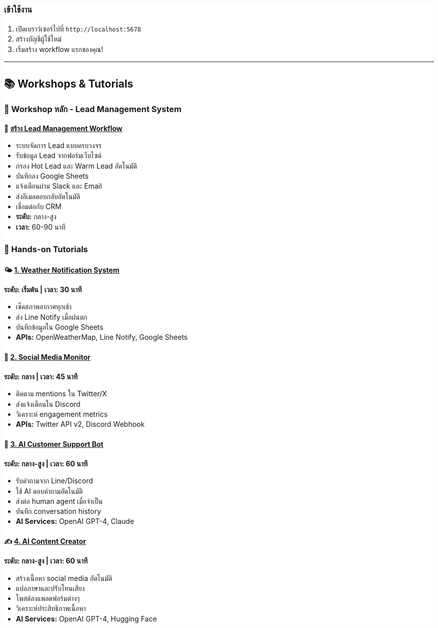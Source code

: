 ### เข้าใช้งาน
1. เปิดเบราว์เซอร์ไปที่ `http://localhost:5678`
2. สร้างบัญชีผู้ใช้ใหม่
3. เริ่มสร้าง workflow แรกของคุณ!

---

## 📚 Workshops & Tutorials

### 🎯 Workshop หลัก - Lead Management System
**📘 [สร้าง Lead Management Workflow](./n8n-lead-management-workflow.md)**
- ระบบจัดการ Lead แบบครบวงจร
- รับข้อมูล Lead จากฟอร์มเว็บไซต์
- กรอง Hot Lead และ Warm Lead อัตโนมัติ
- บันทึกลง Google Sheets
- แจ้งเตือนผ่าน Slack และ Email
- ส่งอีเมลตอบกลับอัตโนมัติ
- เชื่อมต่อกับ CRM
- **ระดับ:** กลาง-สูง
- **เวลา:** 60-90 นาที

### 📖 Hands-on Tutorials

#### 🌤️ [1. Weather Notification System](./hands-on/01-weather-notification.md)
**ระดับ: เริ่มต้น | เวลา: 30 นาที**
- เช็คสภาพอากาศทุกเช้า
- ส่ง Line Notify เมื่อฝนตก
- บันทึกข้อมูลใน Google Sheets
- **APIs:** OpenWeatherMap, Line Notify, Google Sheets

#### 📱 [2. Social Media Monitor](./hands-on/02-social-media-monitor.md)
**ระดับ: กลาง | เวลา: 45 นาที**
- ติดตาม mentions ใน Twitter/X
- ส่งแจ้งเตือนใน Discord
- วิเคราะห์ engagement metrics
- **APIs:** Twitter API v2, Discord Webhook

#### 🤖 [3. AI Customer Support Bot](./hands-on/03-ai-customer-support.md)
**ระดับ: กลาง-สูง | เวลา: 60 นาที**
- รับคำถามจาก Line/Discord
- ใช้ AI ตอบคำถามอัตโนมัติ
- ส่งต่อ human agent เมื่อจำเป็น
- บันทึก conversation history
- **AI Services:** OpenAI GPT-4, Claude

#### ✍️ [4. AI Content Creator](./hands-on/04-ai-content-creator.md)
**ระดับ: กลาง-สูง | เวลา: 60 นาที**
- สร้างเนื้อหา social media อัตโนมัติ
- แปลภาษาและปรับโทนเสียง
- โพสต์ลงแพลตฟอร์มต่างๆ
- วิเคราะห์ประสิทธิภาพเนื้อหา
- **AI Services:** OpenAI GPT-4, Hugging Face

